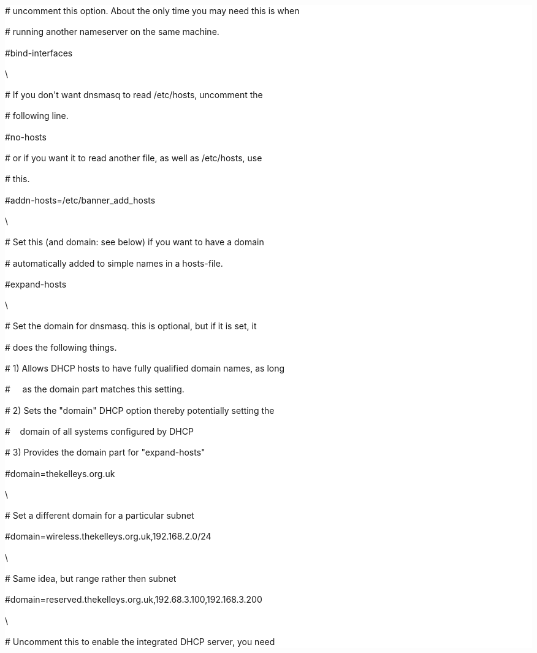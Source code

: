 \# uncomment this option. About the only time you may need this is when

\# running another nameserver on the same machine.

#bind-interfaces

\

\# If you don\'t want dnsmasq to read /etc/hosts, uncomment the

\# following line.

#no-hosts

\# or if you want it to read another file, as well as /etc/hosts, use

\# this.

#addn-hosts=/etc/banner_add_hosts

\

\# Set this (and domain: see below) if you want to have a domain

\# automatically added to simple names in a hosts-file.

#expand-hosts

\

\# Set the domain for dnsmasq. this is optional, but if it is set, it

\# does the following things.

\# 1) Allows DHCP hosts to have fully qualified domain names, as long

#     as the domain part matches this setting.

\# 2) Sets the \"domain\" DHCP option thereby potentially setting the

#    domain of all systems configured by DHCP

\# 3) Provides the domain part for \"expand-hosts\"

#domain=thekelleys.org.uk

\

\# Set a different domain for a particular subnet

#domain=wireless.thekelleys.org.uk,192.168.2.0/24

\

\# Same idea, but range rather then subnet

#domain=reserved.thekelleys.org.uk,192.68.3.100,192.168.3.200

\

\# Uncomment this to enable the integrated DHCP server, you need
